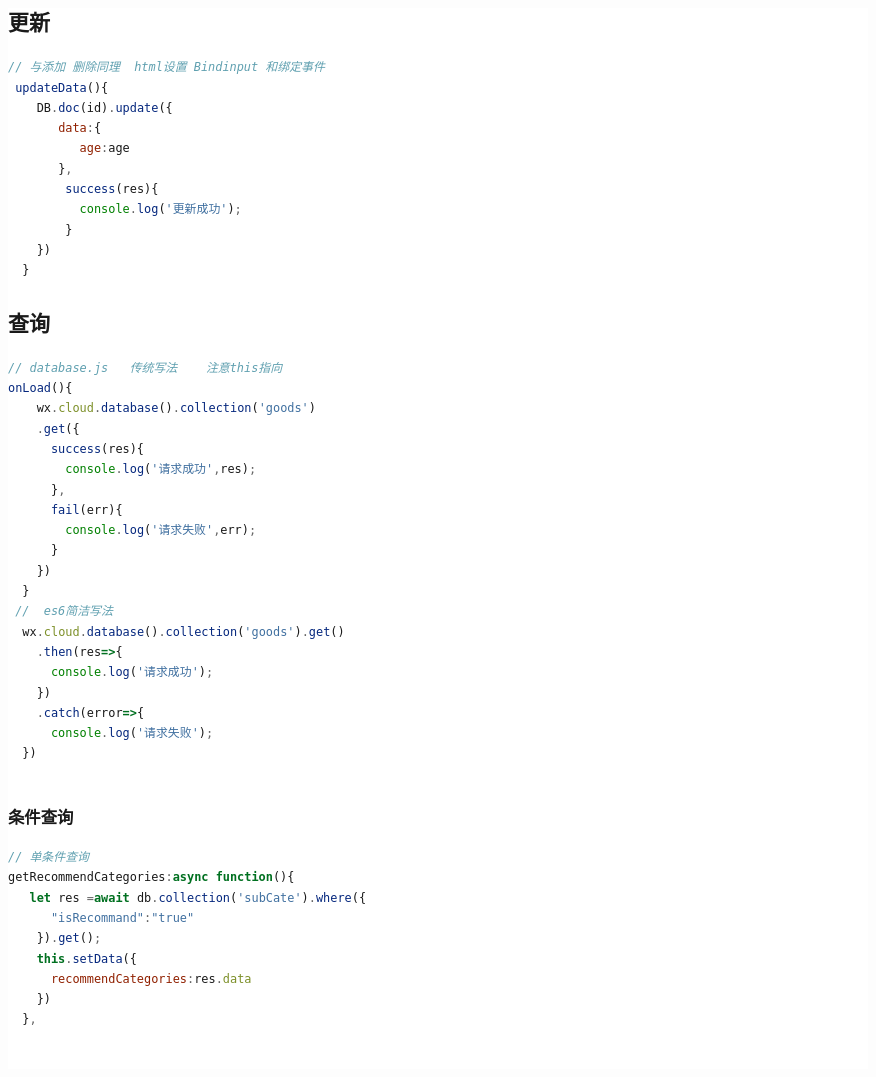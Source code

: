 ## 更新

```js
// 与添加 删除同理  html设置 Bindinput 和绑定事件  
 updateData(){
    DB.doc(id).update({
       data:{
          age:age
       },
        success(res){
          console.log('更新成功');
        }
    })
  }
```

## 查询

``` js
// database.js   传统写法    注意this指向
onLoad(){
    wx.cloud.database().collection('goods')
    .get({
      success(res){
        console.log('请求成功',res);
      },
      fail(err){
        console.log('请求失败',err);
      }
    })
  }
 //  es6简洁写法  
  wx.cloud.database().collection('goods').get()
    .then(res=>{
      console.log('请求成功');
    })
    .catch(error=>{
      console.log('请求失败');
  })
  
```

### 条件查询

```js
// 单条件查询  
getRecommendCategories:async function(){
   let res =await db.collection('subCate').where({
      "isRecommand":"true"
    }).get();
    this.setData({
      recommendCategories:res.data
    })
  },
    
  
```
